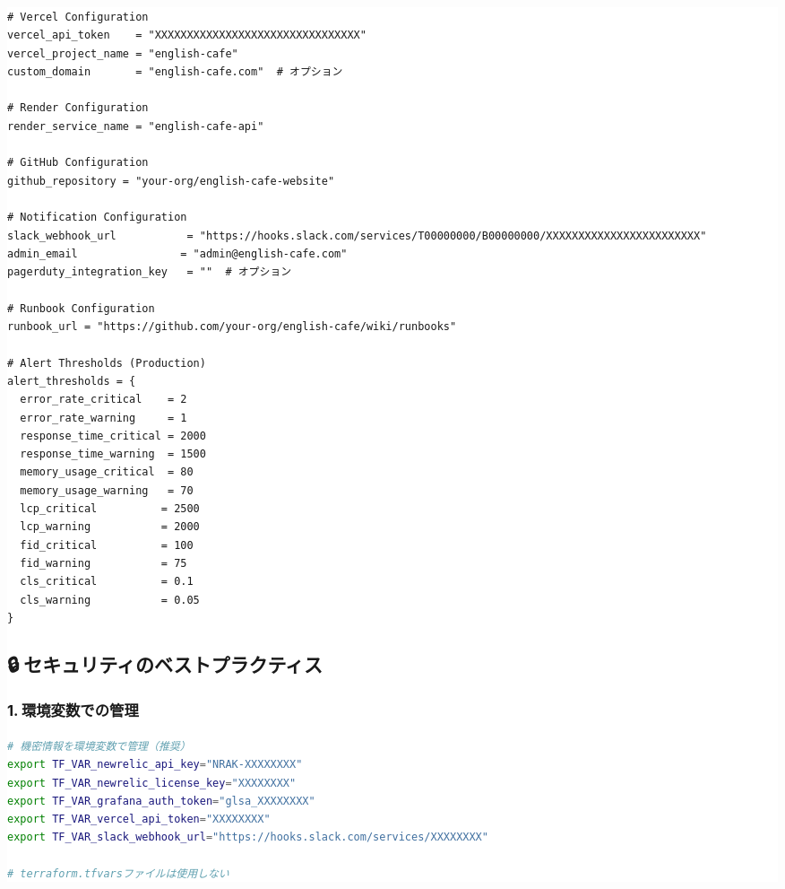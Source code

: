 ```hcl
# Vercel Configuration
vercel_api_token    = "XXXXXXXXXXXXXXXXXXXXXXXXXXXXXXXX"
vercel_project_name = "english-cafe"
custom_domain       = "english-cafe.com"  # オプション

# Render Configuration
render_service_name = "english-cafe-api"

# GitHub Configuration
github_repository = "your-org/english-cafe-website"

# Notification Configuration
slack_webhook_url           = "https://hooks.slack.com/services/T00000000/B00000000/XXXXXXXXXXXXXXXXXXXXXXXX"
admin_email                = "admin@english-cafe.com"
pagerduty_integration_key   = ""  # オプション

# Runbook Configuration
runbook_url = "https://github.com/your-org/english-cafe/wiki/runbooks"

# Alert Thresholds (Production)
alert_thresholds = {
  error_rate_critical    = 2
  error_rate_warning     = 1
  response_time_critical = 2000
  response_time_warning  = 1500
  memory_usage_critical  = 80
  memory_usage_warning   = 70
  lcp_critical          = 2500
  lcp_warning           = 2000
  fid_critical          = 100
  fid_warning           = 75
  cls_critical          = 0.1
  cls_warning           = 0.05
}
```

## 🔒 セキュリティのベストプラクティス

### 1. 環境変数での管理

```bash
# 機密情報を環境変数で管理（推奨）
export TF_VAR_newrelic_api_key="NRAK-XXXXXXXX"
export TF_VAR_newrelic_license_key="XXXXXXXX"
export TF_VAR_grafana_auth_token="glsa_XXXXXXXX"
export TF_VAR_vercel_api_token="XXXXXXXX"
export TF_VAR_slack_webhook_url="https://hooks.slack.com/services/XXXXXXXX"

# terraform.tfvarsファイルは使用しない
```
